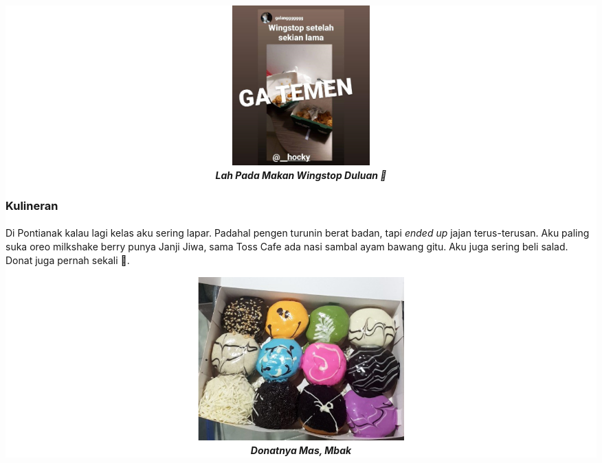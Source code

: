 <div align="center"><img src="/assets/images/2021-01-12-Semester-3.assets/image-20210118231824027.png" alt="" width="200"/><br> <b><i>Lah Pada Makan Wingstop Duluan 🐔</i></b></div>

### Kulineran

Di Pontianak kalau lagi kelas aku sering lapar. Padahal pengen turunin berat badan, tapi *ended up* jajan terus-terusan. Aku paling suka oreo milkshake berry punya Janji Jiwa, sama Toss Cafe ada nasi sambal ayam bawang gitu. Aku juga sering beli salad. Donat juga pernah sekali 🍩.

<div align="center"><img src="/assets/images/2021-01-12-Semester-3.assets/image-20210118231446821.jpg" alt="" width="300"/><br> <b><i>Donatnya Mas, Mbak</i></b></div>
